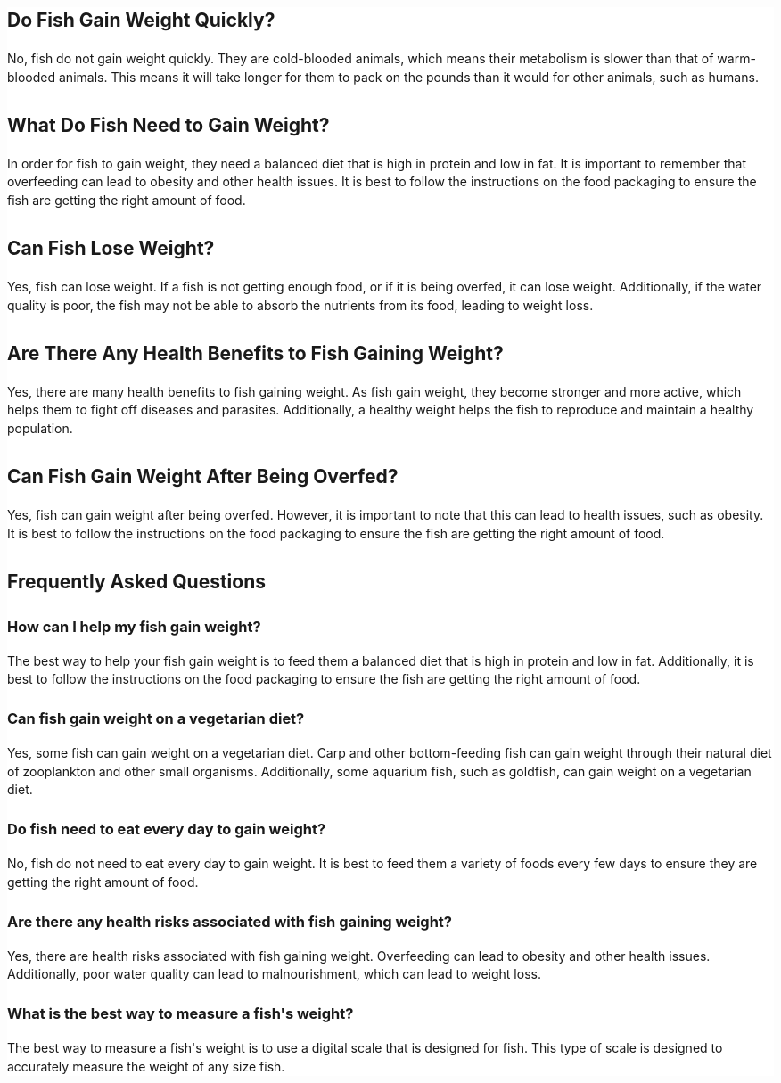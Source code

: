 <h2>Do Fish Gain Weight Quickly?</h2>

<p>No, fish do not gain weight quickly. They are cold-blooded animals, which means their metabolism is slower than that of warm-blooded animals. This means it will take longer for them to pack on the pounds than it would for other animals, such as humans.</p>

<h2>What Do Fish Need to Gain Weight?</h2>

<p>In order for fish to gain weight, they need a balanced diet that is high in protein and low in fat. It is important to remember that overfeeding can lead to obesity and other health issues. It is best to follow the instructions on the food packaging to ensure the fish are getting the right amount of food.</p>

<h2>Can Fish Lose Weight?</h2>

<p>Yes, fish can lose weight. If a fish is not getting enough food, or if it is being overfed, it can lose weight. Additionally, if the water quality is poor, the fish may not be able to absorb the nutrients from its food, leading to weight loss.</p>

<h2>Are There Any Health Benefits to Fish Gaining Weight?</h2>

<p>Yes, there are many health benefits to fish gaining weight. As fish gain weight, they become stronger and more active, which helps them to fight off diseases and parasites. Additionally, a healthy weight helps the fish to reproduce and maintain a healthy population.</p>

<h2>Can Fish Gain Weight After Being Overfed?</h2>

<p>Yes, fish can gain weight after being overfed. However, it is important to note that this can lead to health issues, such as obesity. It is best to follow the instructions on the food packaging to ensure the fish are getting the right amount of food.</p>

<h2>Frequently Asked Questions</h2>

<h3>How can I help my fish gain weight?</h3>

<p>The best way to help your fish gain weight is to feed them a balanced diet that is high in protein and low in fat. Additionally, it is best to follow the instructions on the food packaging to ensure the fish are getting the right amount of food.</p>

<h3>Can fish gain weight on a vegetarian diet?</h3>

<p>Yes, some fish can gain weight on a vegetarian diet. Carp and other bottom-feeding fish can gain weight through their natural diet of zooplankton and other small organisms. Additionally, some aquarium fish, such as goldfish, can gain weight on a vegetarian diet.</p>

<h3>Do fish need to eat every day to gain weight?</h3>

<p>No, fish do not need to eat every day to gain weight. It is best to feed them a variety of foods every few days to ensure they are getting the right amount of food.</p>

<h3>Are there any health risks associated with fish gaining weight?</h3>

<p>Yes, there are health risks associated with fish gaining weight. Overfeeding can lead to obesity and other health issues. Additionally, poor water quality can lead to malnourishment, which can lead to weight loss.</p>

<h3>What is the best way to measure a fish's weight?</h3>

<p>The best way to measure a fish's weight is to use a digital scale that is designed for fish. This type of scale is designed to accurately measure the weight of any size fish.</p>
